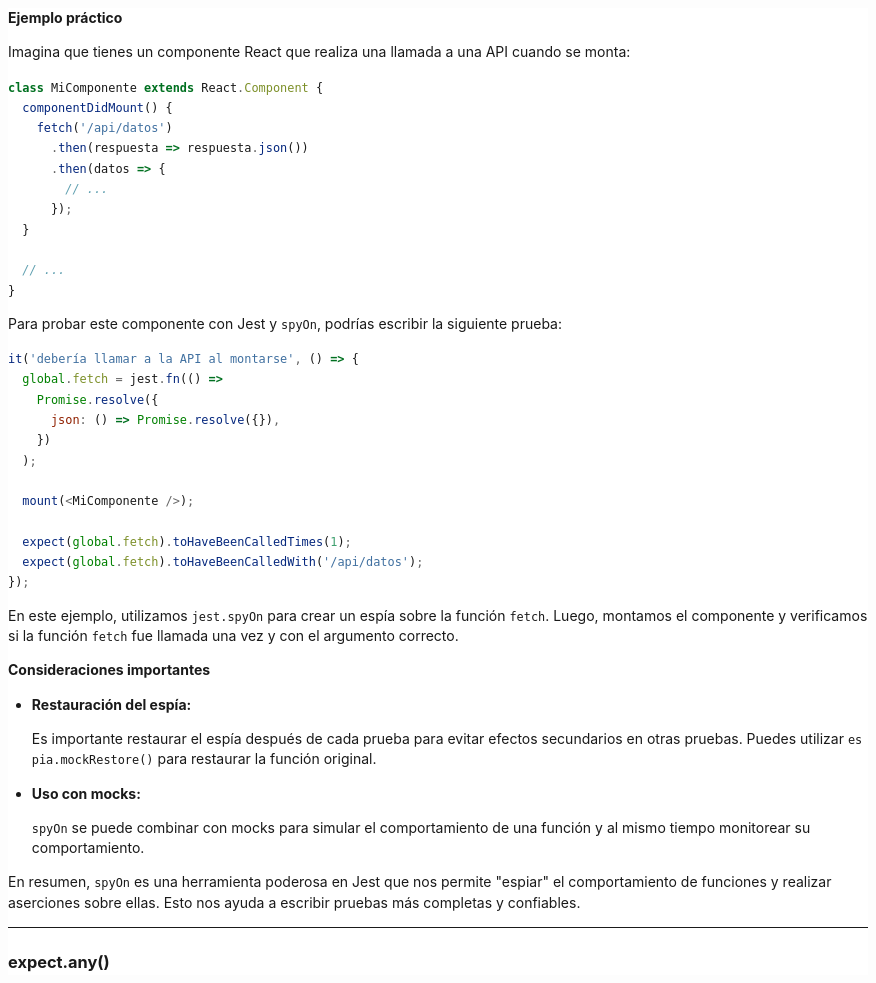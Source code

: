 **Ejemplo práctico**

Imagina que tienes un componente React que realiza una llamada a una API cuando se monta:

```javascript
class MiComponente extends React.Component {
  componentDidMount() {
    fetch('/api/datos')
      .then(respuesta => respuesta.json())
      .then(datos => {
        // ...
      });
  }

  // ...
}
```

Para probar este componente con Jest y `spyOn`, podrías escribir la siguiente prueba:

```javascript
it('debería llamar a la API al montarse', () => {
  global.fetch = jest.fn(() =>
    Promise.resolve({
      json: () => Promise.resolve({}),
    })
  );

  mount(<MiComponente />);

  expect(global.fetch).toHaveBeenCalledTimes(1);
  expect(global.fetch).toHaveBeenCalledWith('/api/datos');
});
```

En este ejemplo, utilizamos `jest.spyOn` para crear un espía sobre la función `fetch`. Luego, montamos el componente y verificamos si la función `fetch` fue llamada una vez y con el argumento correcto.

**Consideraciones importantes**

*   **Restauración del espía:**

    Es importante restaurar el espía después de cada prueba para evitar efectos secundarios en otras pruebas. Puedes utilizar `espia.mockRestore()` para restaurar la función original.

*   **Uso con mocks:**

    `spyOn` se puede combinar con mocks para simular el comportamiento de una función y al mismo tiempo monitorear su comportamiento.

En resumen, `spyOn` es una herramienta poderosa en Jest que nos permite "espiar" el comportamiento de funciones y realizar aserciones sobre ellas. Esto nos ayuda a escribir pruebas más completas y confiables.

---

### expect.any()
